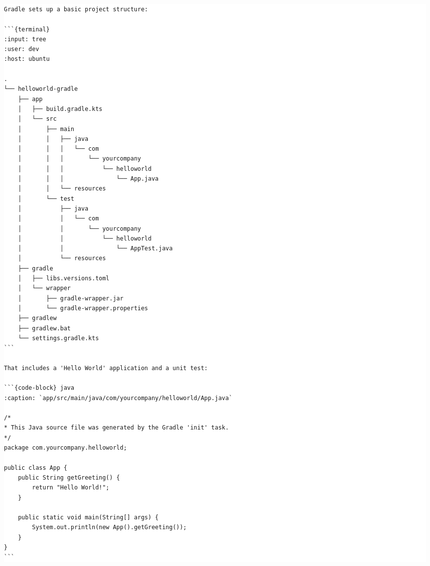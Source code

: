     Gradle sets up a basic project structure:

    ```{terminal}
    :input: tree
    :user: dev
    :host: ubuntu

    .
    └── helloworld-gradle
        ├── app
        │   ├── build.gradle.kts
        │   └── src
        │       ├── main
        │       │   ├── java
        │       │   │   └── com
        │       │   │       └── yourcompany
        │       │   │           └── helloworld
        │       │   │               └── App.java
        │       │   └── resources
        │       └── test
        │           ├── java
        │           │   └── com
        │           │       └── yourcompany
        │           │           └── helloworld
        │           │               └── AppTest.java
        │           └── resources
        ├── gradle
        │   ├── libs.versions.toml
        │   └── wrapper
        │       ├── gradle-wrapper.jar
        │       └── gradle-wrapper.properties
        ├── gradlew
        ├── gradlew.bat
        └── settings.gradle.kts
    ```

    That includes a 'Hello World' application and a unit test:

    ```{code-block} java
    :caption: `app/src/main/java/com/yourcompany/helloworld/App.java`

    /*
    * This Java source file was generated by the Gradle 'init' task.
    */
    package com.yourcompany.helloworld;

    public class App {
        public String getGreeting() {
            return "Hello World!";
        }

        public static void main(String[] args) {
            System.out.println(new App().getGreeting());
        }
    }
    ```
